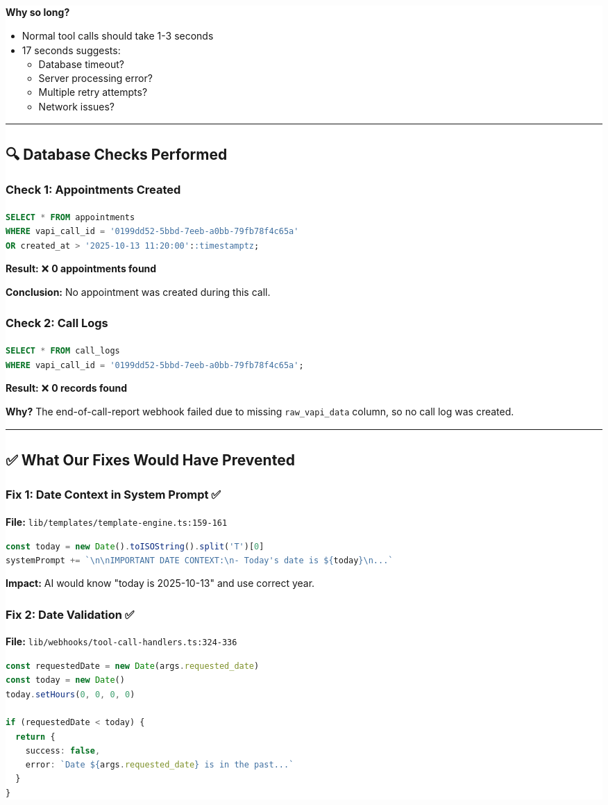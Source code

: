 **Why so long?**
- Normal tool calls should take 1-3 seconds
- 17 seconds suggests:
  - Database timeout?
  - Server processing error?
  - Multiple retry attempts?
  - Network issues?

---

## 🔍 Database Checks Performed

### Check 1: Appointments Created
```sql
SELECT * FROM appointments
WHERE vapi_call_id = '0199dd52-5bbd-7eeb-a0bb-79fb78f4c65a'
OR created_at > '2025-10-13 11:20:00'::timestamptz;
```

**Result:** ❌ **0 appointments found**

**Conclusion:** No appointment was created during this call.

### Check 2: Call Logs
```sql
SELECT * FROM call_logs
WHERE vapi_call_id = '0199dd52-5bbd-7eeb-a0bb-79fb78f4c65a';
```

**Result:** ❌ **0 records found**

**Why?** The end-of-call-report webhook failed due to missing `raw_vapi_data` column, so no call log was created.

---

## ✅ What Our Fixes Would Have Prevented

### Fix 1: Date Context in System Prompt ✅
**File:** `lib/templates/template-engine.ts:159-161`

```typescript
const today = new Date().toISOString().split('T')[0]
systemPrompt += `\n\nIMPORTANT DATE CONTEXT:\n- Today's date is ${today}\n...`
```

**Impact:** AI would know "today is 2025-10-13" and use correct year.

### Fix 2: Date Validation ✅
**File:** `lib/webhooks/tool-call-handlers.ts:324-336`

```typescript
const requestedDate = new Date(args.requested_date)
const today = new Date()
today.setHours(0, 0, 0, 0)

if (requestedDate < today) {
  return {
    success: false,
    error: `Date ${args.requested_date} is in the past...`
  }
}
```
